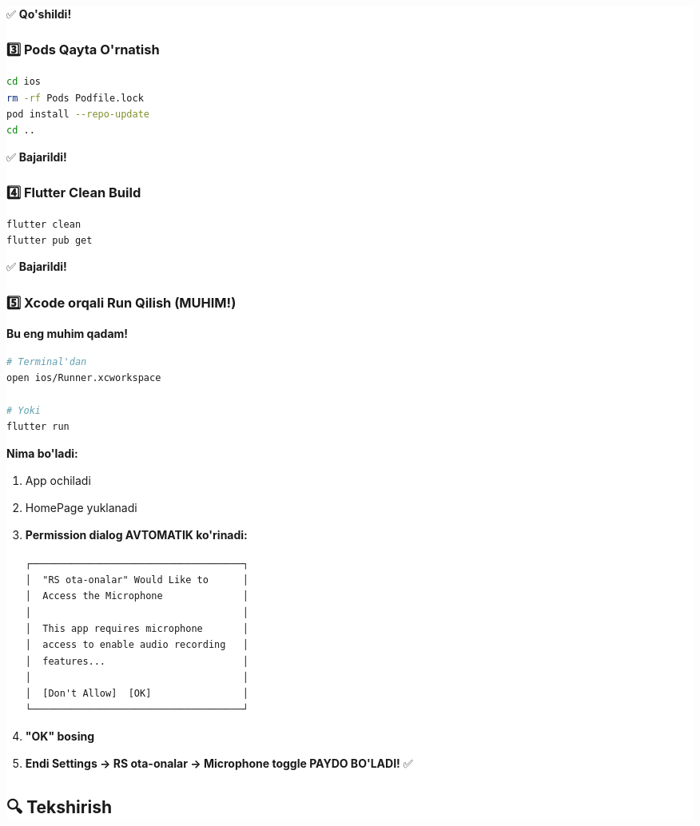 ✅ **Qo'shildi!**

### 3️⃣ Pods Qayta O'rnatish

```bash
cd ios
rm -rf Pods Podfile.lock
pod install --repo-update
cd ..
```

✅ **Bajarildi!**

### 4️⃣ Flutter Clean Build

```bash
flutter clean
flutter pub get
```

✅ **Bajarildi!**

### 5️⃣ Xcode orqali Run Qilish (MUHIM!)

**Bu eng muhim qadam!**

```bash
# Terminal'dan
open ios/Runner.xcworkspace

# Yoki
flutter run
```

**Nima bo'ladi:**
1. App ochiladi
2. HomePage yuklanadi
3. **Permission dialog AVTOMATIK ko'rinadi:**
   ```
   ┌─────────────────────────────────────┐
   │  "RS ota-onalar" Would Like to      │
   │  Access the Microphone              │
   │                                     │
   │  This app requires microphone       │
   │  access to enable audio recording   │
   │  features...                        │
   │                                     │
   │  [Don't Allow]  [OK]                │
   └─────────────────────────────────────┘
   ```

4. **"OK" bosing**
5. **Endi Settings → RS ota-onalar → Microphone toggle PAYDO BO'LADI!** ✅

## 🔍 Tekshirish
